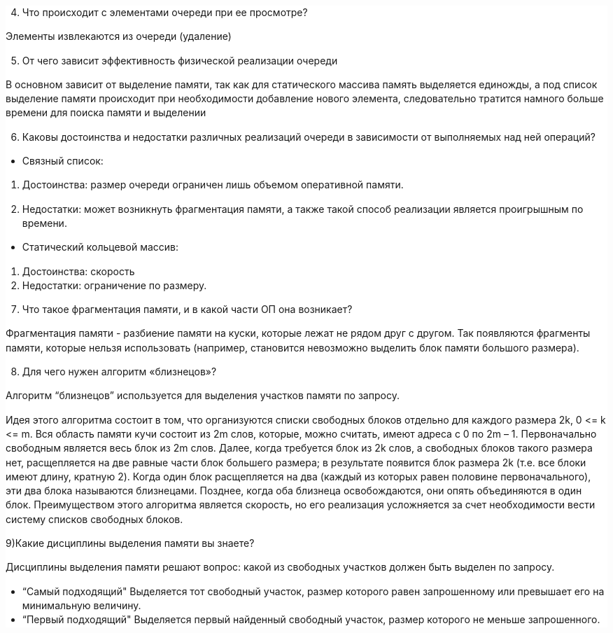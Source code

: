 4) Что происходит с элементами очереди при ее просмотре?

Элементы извлекаются из очереди (удаление)

5) От чего зависит эффективность физической реализации
очереди

В основном зависит от выделение памяти, так как для статического массива память выделяется единожды, а под список выделение памяти происходит при необходимости добавление нового элемента, следовательно тратится намного больше времени для поиска памяти и выделении 


6) Каковы достоинства и недостатки различных реализаций
очереди в зависимости от выполняемых над ней операций?

- Связный список:
1) Достоинства: размер очереди ограничен лишь объемом оперативной
памяти.

2) Недостатки: может возникнуть фрагментация памяти, а также такой
способ реализации является проигрышным по времени.

- Статический кольцевой массив:
  
1) Достоинства: скорость
2) Недостатки: ограничение по размеру.

7. Что такое фрагментация памяти, и в какой части ОП она
возникает?

Фрагментация памяти - разбиение памяти на куски, которые лежат не
рядом друг с другом. Так появляются фрагменты памяти, которые нельзя
использовать (например, становится невозможно выделить блок памяти
большого размера).

8. Для чего нужен алгоритм «близнецов»?
   
Алгоритм “близнецов” используется для выделения участков памяти по
запросу.

Идея этого алгоритма состоит в том, что организуются списки свободных
блоков отдельно для каждого размера 2k, 0 <= k <= m. Вся область памяти
кучи состоит из 2m слов, которые, можно считать, имеют адреса с 0 по 2m
– 1. Первоначально свободным является весь блок из 2m слов. Далее, когда
требуется блок из 2k слов, а свободных блоков такого размера нет,
расщепляется на две равные части блок большего размера; в результате
появится блок размера 2k (т.е. все блоки имеют длину, кратную 2). Когда
один блок расщепляется на два (каждый из которых равен половине
первоначального), эти два блока называются близнецами. Позднее, когда
оба близнеца освобождаются, они опять объединяются в один блок.
Преимуществом этого алгоритма является скорость, но его реализация
усложняется за счет необходимости вести систему списков свободных
блоков.

9)Какие дисциплины выделения памяти вы знаете?

Дисциплины выделения памяти решают вопрос: какой из свободных
участков должен быть выделен по запросу.
- “Самый подходящий"
Выделяется тот свободный участок, размер которого равен запрошенному
или превышает его на минимальную величину.
- “Первый подходящий"
Выделяется первый найденный свободный участок, размер которого не
меньше запрошенного.
